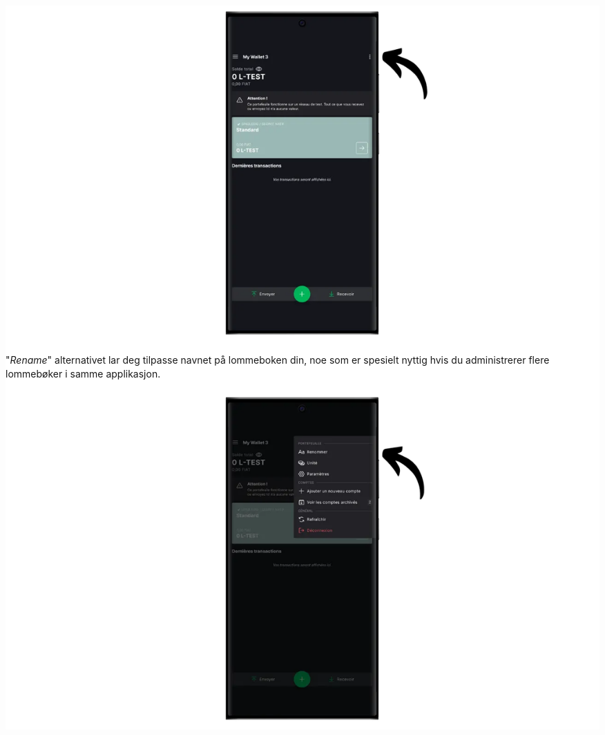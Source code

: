 ![LIQUID GREEN](assets/fr/24.webp)

"*Rename*" alternativet lar deg tilpasse navnet på lommeboken din, noe som er spesielt nyttig hvis du administrerer flere lommebøker i samme applikasjon.

![LIQUID GREEN](assets/fr/25.webp)
